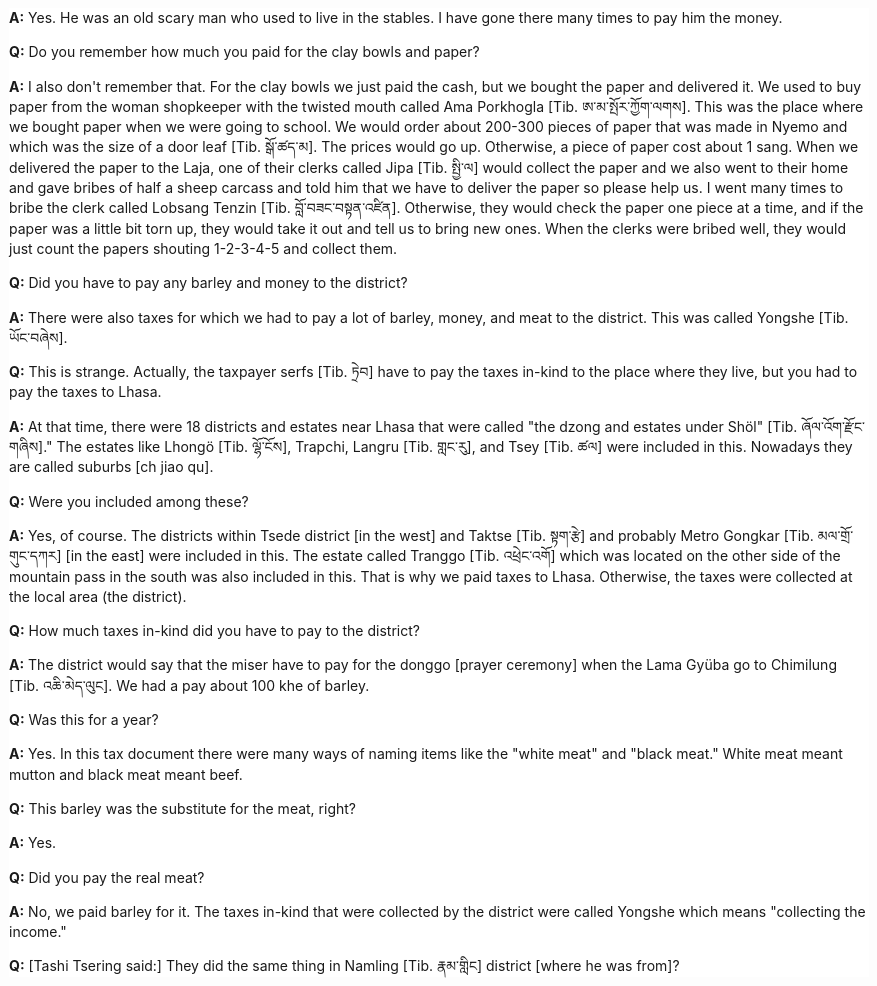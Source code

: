 **A:**  Yes. He was an old scary man who used to live in the stables. I have gone there many times to pay him the money.   

**Q:**  Do you remember how much you paid for the clay bowls and paper?   

**A:**  I also don't remember that. For the clay bowls we just paid the cash, but we bought the paper and delivered it. We used to buy paper from the woman shopkeeper with the twisted mouth called Ama Porkhogla [Tib. ཨ་མ་སྤོར་ཀྱོག་ལགས]. This was the place where we bought paper when we were going to school. We would order about 200-300 pieces of paper that was made in Nyemo and which was the size of a door leaf [Tib. སྒོ་ཚད་མ]. The prices would go up. Otherwise, a piece of paper cost about 1 sang. When we delivered the paper to the Laja, one of their clerks called Jipa [Tib. སྤྱི་ལ] would collect the paper and we also went to their home and gave bribes of half a sheep carcass and told him that we have to deliver the paper so please help us. I went many times to bribe the clerk called Lobsang Tenzin [Tib. བློ་བཟང་བསྟན་འཛིན]. Otherwise, they would check the paper one piece at a time, and if the paper was a little bit torn up, they would take it out and tell us to bring new ones. When the clerks were bribed well, they would just count the papers shouting 1-2-3-4-5 and collect them.   

**Q:**  Did you have to pay any barley and money to the district?   

**A:**  There were also taxes for which we had to pay a lot of barley, money, and meat to the district. This was called Yongshe [Tib. ཡོང་བཞེས].   

**Q:**  This is strange. Actually, the taxpayer serfs [Tib. ཏྲེབ] have to pay the taxes in-kind to the place where they live, but you had to pay the taxes to Lhasa.   

**A:**  At that time, there were 18 districts and estates near Lhasa that were called "the dzong and estates under Shöl" [Tib. ཞོལ་འོག་རྫོང་གཞིས]." The estates like Lhongö [Tib. ལྷོ་ངོས], Trapchi, Langru [Tib. གླང་རུ], and Tsey [Tib. ཚལ] were included in this. Nowadays they are called suburbs [ch jiao qu].   

**Q:**  Were you included among these?   

**A:**  Yes, of course. The districts within Tsede district [in the west] and Taktse [Tib. སྟག་རྩེ] and probably Metro Gongkar [Tib. མལ་གྲོ་གུང་དཀར] [in the east] were included in this. The estate called Tranggo [Tib. འཕྲེང་འགོ] which was located on the other side of the mountain pass in the south was also included in this. That is why we paid taxes to Lhasa. Otherwise, the taxes were collected at the local area (the district).   

**Q:**  How much taxes in-kind did you have to pay to the district?   

**A:**  The district would say that the miser have to pay for the donggo [prayer ceremony] when the Lama Gyüba go to Chimilung [Tib. འཆི་མེད་ལུང]. We had a pay about 100 khe of barley.   

**Q:**  Was this for a year?   

**A:**  Yes. In this tax document there were many ways of naming items like the "white meat" and "black meat." White meat meant mutton and black meat meant beef.   

**Q:**  This barley was the substitute for the meat, right?   

**A:**  Yes.   

**Q:**  Did you pay the real meat?   

**A:**  No, we paid barley for it. The taxes in-kind that were collected by the district were called Yongshe which means "collecting the income."   

**Q:**  [Tashi Tsering said:] They did the same thing in Namling [Tib. རྣམ་གླིང] district [where he was from]?   
